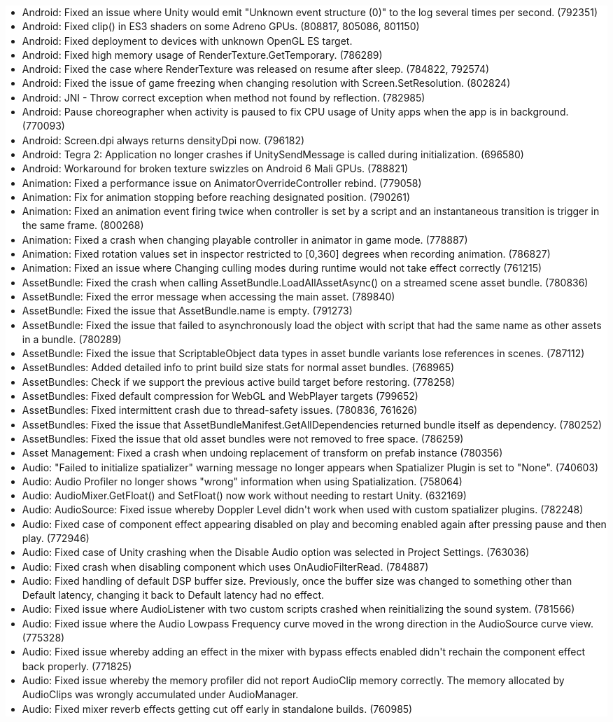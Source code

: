 *   Android: Fixed an issue where Unity would emit "Unknown event structure (0)" to the log several times per second. (792351)
*   Android: Fixed clip() in ES3 shaders on some Adreno GPUs. (808817, 805086, 801150)
*   Android: Fixed deployment to devices with unknown OpenGL ES target.
*   Android: Fixed high memory usage of RenderTexture.GetTemporary. (786289)
*   Android: Fixed the case where RenderTexture was released on resume after sleep. (784822, 792574)
*   Android: Fixed the issue of game freezing when changing resolution with Screen.SetResolution. (802824)
*   Android: JNI - Throw correct exception when method not found by reflection. (782985)
*   Android: Pause choreographer when activity is paused to fix CPU usage of Unity apps when the app is in background. (770093)
*   Android: Screen.dpi always returns densityDpi now. (796182)
*   Android: Tegra 2: Application no longer crashes if UnitySendMessage is called during initialization. (696580)
*   Android: Workaround for broken texture swizzles on Android 6 Mali GPUs. (788821)
*   Animation: Fixed a performance issue on AnimatorOverrideController rebind. (779058)
*   Animation: Fix for animation stopping before reaching designated position. (790261)
*   Animation: Fixed an animation event firing twice when controller is set by a script and an instantaneous transition is trigger in the same frame. (800268)
*   Animation: Fixed a crash when changing playable controller in animator in game mode. (778887)
*   Animation: Fixed rotation values set in inspector restricted to \[0,360\] degrees when recording animation. (786827)
*   Animation: Fixed an issue where Changing culling modes during runtime would not take effect correctly (761215)
*   AssetBundle: Fixed the crash when calling AssetBundle.LoadAllAssetAsync() on a streamed scene asset bundle. (780836)
*   AssetBundle: Fixed the error message when accessing the main asset. (789840)
*   AssetBundle: Fixed the issue that AssetBundle.name is empty. (791273)
*   AssetBundle: Fixed the issue that failed to asynchronously load the object with script that had the same name as other assets in a bundle. (780289)
*   AssetBundle: Fixed the issue that ScriptableObject data types in asset bundle variants lose references in scenes. (787112)
*   AssetBundles: Added detailed info to print build size stats for normal asset bundles. (768965)
*   AssetBundles: Check if we support the previous active build target before restoring. (778258)
*   AssetBundles: Fixed default compression for WebGL and WebPlayer targets (799652)
*   AssetBundles: Fixed intermittent crash due to thread-safety issues. (780836, 761626)
*   AssetBundles: Fixed the issue that AssetBundleManifest.GetAllDependencies returned bundle itself as dependency. (780252)
*   AssetBundles: Fixed the issue that old asset bundles were not removed to free space. (786259)
*   Asset Management: Fixed a crash when undoing replacement of transform on prefab instance (780356)
*   Audio: "Failed to initialize spatializer" warning message no longer appears when Spatializer Plugin is set to "None". (740603)
*   Audio: Audio Profiler no longer shows "wrong" information when using Spatialization. (758064)
*   Audio: AudioMixer.GetFloat() and SetFloat() now work without needing to restart Unity. (632169)
*   Audio: AudioSource: Fixed issue whereby Doppler Level didn't work when used with custom spatializer plugins. (782248)
*   Audio: Fixed case of component effect appearing disabled on play and becoming enabled again after pressing pause and then play. (772946)
*   Audio: Fixed case of Unity crashing when the Disable Audio option was selected in Project Settings. (763036)
*   Audio: Fixed crash when disabling component which uses OnAudioFilterRead. (784887)
*   Audio: Fixed handling of default DSP buffer size. Previously, once the buffer size was changed to something other than Default latency, changing it back to Default latency had no effect.
*   Audio: Fixed issue where AudioListener with two custom scripts crashed when reinitializing the sound system. (781566)
*   Audio: Fixed issue where the Audio Lowpass Frequency curve moved in the wrong direction in the AudioSource curve view. (775328)
*   Audio: Fixed issue whereby adding an effect in the mixer with bypass effects enabled didn't rechain the component effect back properly. (771825)
*   Audio: Fixed issue whereby the memory profiler did not report AudioClip memory correctly. The memory allocated by AudioClips was wrongly accumulated under AudioManager.
*   Audio: Fixed mixer reverb effects getting cut off early in standalone builds. (760985)